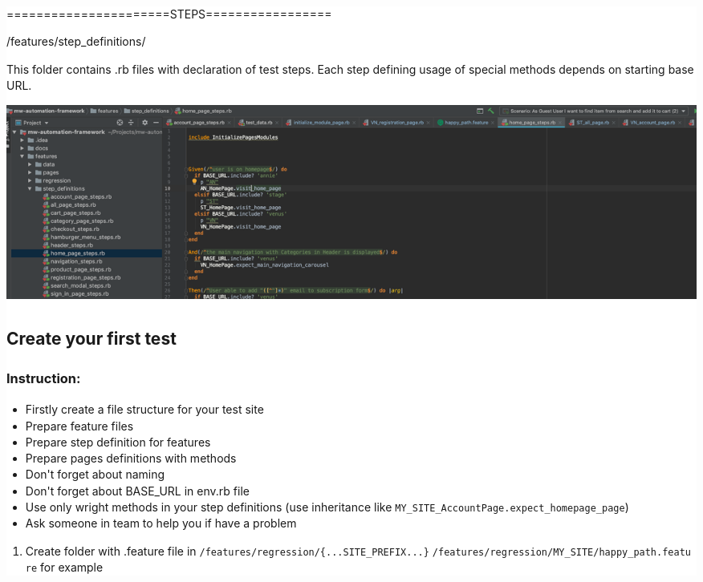 

======================STEPS=================

/features/step_definitions/

This folder contains .rb files with declaration of test steps.
Each step defining usage of special methods depends on starting base URL.

![alt text](docs/steps.png)



## Create your first test 

### Instruction:
* Firstly create a file structure for your test site
* Prepare feature files
* Prepare step definition for features
* Prepare pages definitions with methods
* Don't forget about naming
* Don't forget about BASE_URL in env.rb file
* Use only wright methods in your step definitions (use inheritance like `MY_SITE_AccountPage.expect_homepage_page`)
* Ask someone in team to help you if have a problem

1) Create folder with .feature file in `/features/regression/{...SITE_PREFIX...}` 
   `/features/regression/MY_SITE/happy_path.feature` for example
   